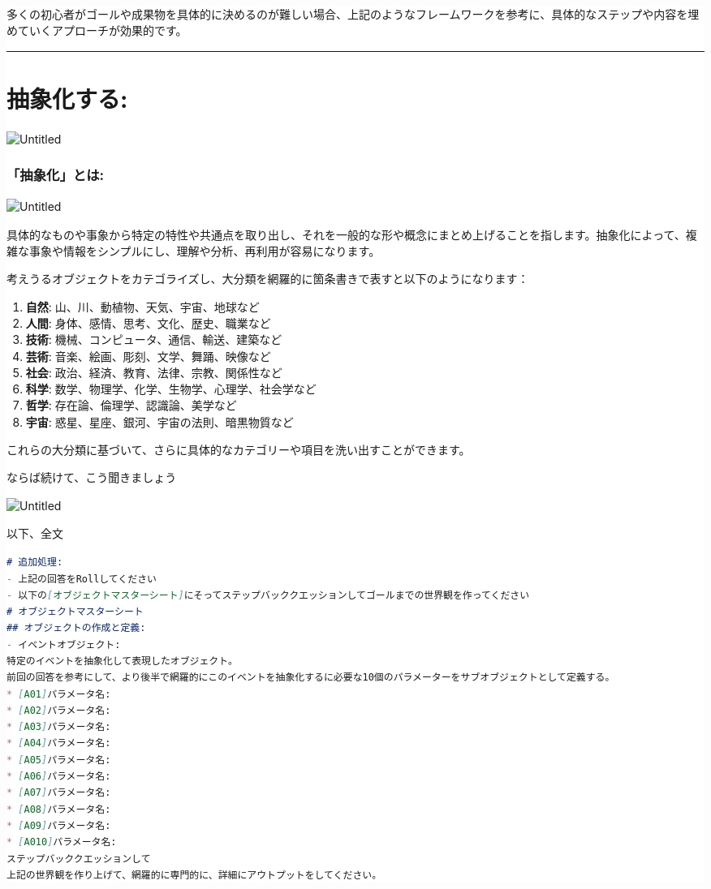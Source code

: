 多くの初心者がゴールや成果物を具体的に決めるのが難しい場合、上記のようなフレームワークを参考に、具体的なステップや内容を埋めていくアプローチが効果的です。

---

# 抽象化する:

![Untitled](%5B%E6%A3%AE%E6%B0%B8%E8%A3%BD%E8%8F%93%E6%A0%AA%E5%BC%8F%E4%BC%9A%E7%A4%BE%E6%A7%98%E7%89%88%5D%E7%88%86%E9%80%9F%E3%82%B9%E3%83%9E%E3%82%B7%E3%82%99%E3%82%A7%E3%83%8D%E6%B4%BB%E7%94%A8%E8%A1%93%EF%BC%81%E3%80%9C%E5%88%BA%E3%81%95%E3%82%8B%E3%83%95%E3%82%9A%E3%83%AC%E3%82%BB%E3%82%99%E3%83%B3%E3%82%9210%E5%80%8D%E9%80%9F%E3%81%A6%E3%82%99%E3%81%A4%E3%81%8F%E3%82%8B%E6%96%B9%E6%B3%95%E3%80%9C202%20f92281ef868f45c2bf941e9cf8ed901e/Untitled%2022.png)

### 「抽象化」とは:

![Untitled](%5B%E6%A3%AE%E6%B0%B8%E8%A3%BD%E8%8F%93%E6%A0%AA%E5%BC%8F%E4%BC%9A%E7%A4%BE%E6%A7%98%E7%89%88%5D%E7%88%86%E9%80%9F%E3%82%B9%E3%83%9E%E3%82%B7%E3%82%99%E3%82%A7%E3%83%8D%E6%B4%BB%E7%94%A8%E8%A1%93%EF%BC%81%E3%80%9C%E5%88%BA%E3%81%95%E3%82%8B%E3%83%95%E3%82%9A%E3%83%AC%E3%82%BB%E3%82%99%E3%83%B3%E3%82%9210%E5%80%8D%E9%80%9F%E3%81%A6%E3%82%99%E3%81%A4%E3%81%8F%E3%82%8B%E6%96%B9%E6%B3%95%E3%80%9C202%20f92281ef868f45c2bf941e9cf8ed901e/Untitled%2023.png)

具体的なものや事象から特定の特性や共通点を取り出し、それを一般的な形や概念にまとめ上げることを指します。抽象化によって、複雑な事象や情報をシンプルにし、理解や分析、再利用が容易になります。

考えうるオブジェクトをカテゴライズし、大分類を網羅的に箇条書きで表すと以下のようになります：

1. **自然**: 山、川、動植物、天気、宇宙、地球など
2. **人間**: 身体、感情、思考、文化、歴史、職業など
3. **技術**: 機械、コンピュータ、通信、輸送、建築など
4. **芸術**: 音楽、絵画、彫刻、文学、舞踊、映像など
5. **社会**: 政治、経済、教育、法律、宗教、関係性など
6. **科学**: 数学、物理学、化学、生物学、心理学、社会学など
7. **哲学**: 存在論、倫理学、認識論、美学など
8. **宇宙**: 惑星、星座、銀河、宇宙の法則、暗黒物質など

これらの大分類に基づいて、さらに具体的なカテゴリーや項目を洗い出すことができます。

ならば続けて、こう聞きましょう

![Untitled](%5B%E6%A3%AE%E6%B0%B8%E8%A3%BD%E8%8F%93%E6%A0%AA%E5%BC%8F%E4%BC%9A%E7%A4%BE%E6%A7%98%E7%89%88%5D%E7%88%86%E9%80%9F%E3%82%B9%E3%83%9E%E3%82%B7%E3%82%99%E3%82%A7%E3%83%8D%E6%B4%BB%E7%94%A8%E8%A1%93%EF%BC%81%E3%80%9C%E5%88%BA%E3%81%95%E3%82%8B%E3%83%95%E3%82%9A%E3%83%AC%E3%82%BB%E3%82%99%E3%83%B3%E3%82%9210%E5%80%8D%E9%80%9F%E3%81%A6%E3%82%99%E3%81%A4%E3%81%8F%E3%82%8B%E6%96%B9%E6%B3%95%E3%80%9C202%20f92281ef868f45c2bf941e9cf8ed901e/Untitled%2024.png)

以下、全文

```markdown
# 追加処理:
- 上記の回答をRollしてください
- 以下の[オブジェクトマスターシート]にそってステップバッククエッションしてゴールまでの世界観を作ってください
# オブジェクトマスターシート
## オブジェクトの作成と定義:
- イベントオブジェクト:
特定のイベントを抽象化して表現したオブジェクト。
前回の回答を参考にして、より後半で網羅的にこのイベントを抽象化するに必要な10個のパラメーターをサブオブジェクトとして定義する。
* [A01]パラメータ名:
* [A02]パラメータ名:
* [A03]パラメータ名:
* [A04]パラメータ名:
* [A05]パラメータ名:
* [A06]パラメータ名:
* [A07]パラメータ名:
* [A08]パラメータ名:
* [A09]パラメータ名:
* [A010]パラメータ名:
ステップバッククエッションして
上記の世界観を作り上げて、網羅的に専門的に、詳細にアウトプットをしてください。
```
